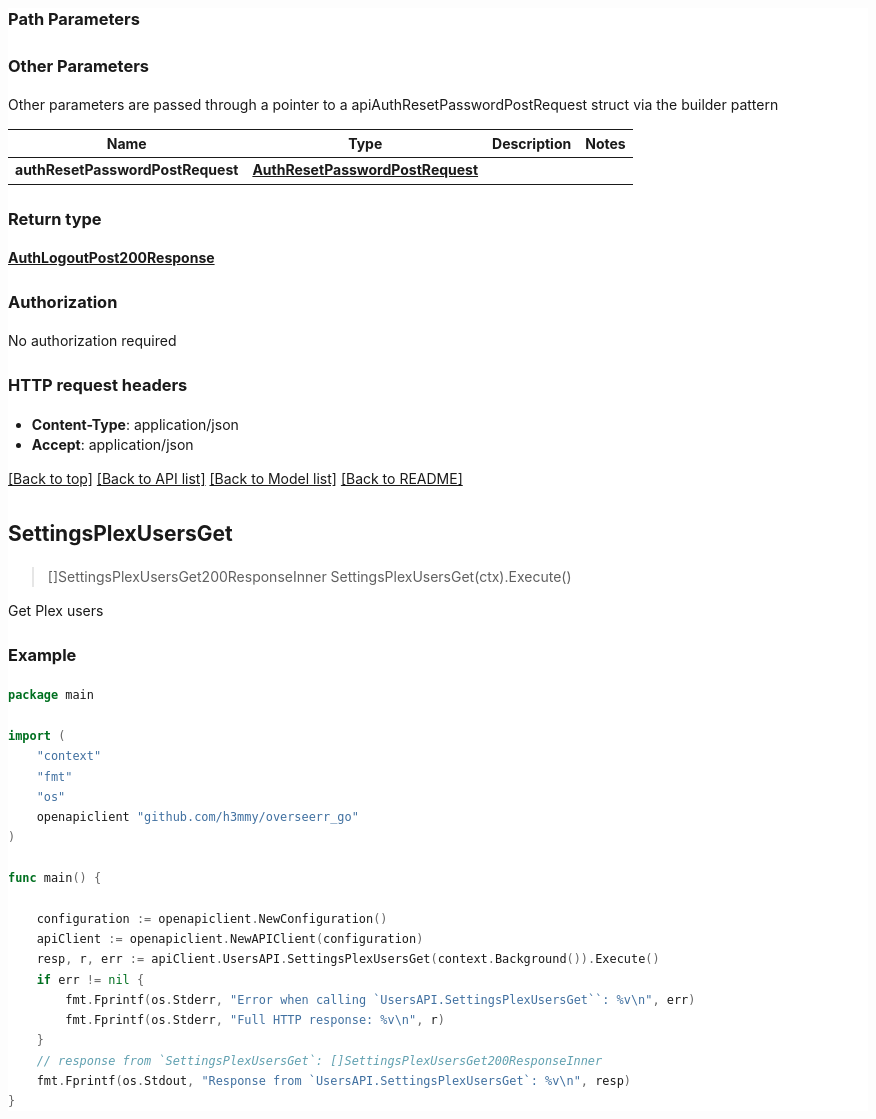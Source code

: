 ### Path Parameters



### Other Parameters

Other parameters are passed through a pointer to a apiAuthResetPasswordPostRequest struct via the builder pattern


Name | Type | Description  | Notes
------------- | ------------- | ------------- | -------------
 **authResetPasswordPostRequest** | [**AuthResetPasswordPostRequest**](AuthResetPasswordPostRequest.md) |  | 

### Return type

[**AuthLogoutPost200Response**](AuthLogoutPost200Response.md)

### Authorization

No authorization required

### HTTP request headers

- **Content-Type**: application/json
- **Accept**: application/json

[[Back to top]](#) [[Back to API list]](../README.md#documentation-for-api-endpoints)
[[Back to Model list]](../README.md#documentation-for-models)
[[Back to README]](../README.md)


## SettingsPlexUsersGet

> []SettingsPlexUsersGet200ResponseInner SettingsPlexUsersGet(ctx).Execute()

Get Plex users



### Example

```go
package main

import (
	"context"
	"fmt"
	"os"
	openapiclient "github.com/h3mmy/overseerr_go"
)

func main() {

	configuration := openapiclient.NewConfiguration()
	apiClient := openapiclient.NewAPIClient(configuration)
	resp, r, err := apiClient.UsersAPI.SettingsPlexUsersGet(context.Background()).Execute()
	if err != nil {
		fmt.Fprintf(os.Stderr, "Error when calling `UsersAPI.SettingsPlexUsersGet``: %v\n", err)
		fmt.Fprintf(os.Stderr, "Full HTTP response: %v\n", r)
	}
	// response from `SettingsPlexUsersGet`: []SettingsPlexUsersGet200ResponseInner
	fmt.Fprintf(os.Stdout, "Response from `UsersAPI.SettingsPlexUsersGet`: %v\n", resp)
}
```
